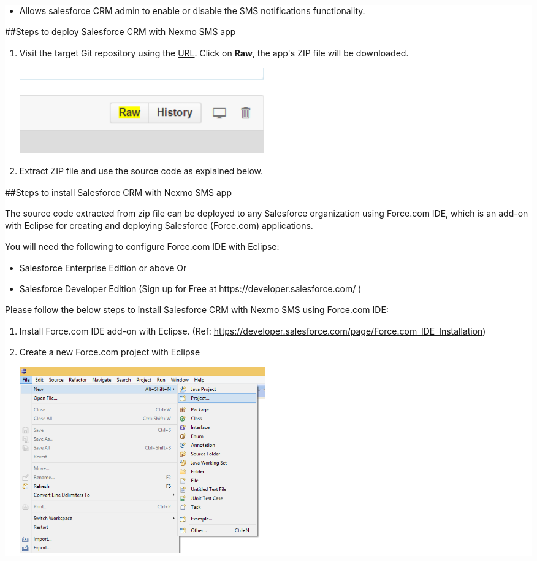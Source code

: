 -   Allows salesforce CRM admin to enable or disable the SMS notifications functionality.

##Steps to deploy Salesforce CRM with Nexmo SMS app

1.  Visit the target Git repository using the [URL](https://github.com/AdvaiyaLabs/SalesforceCRM-with-Nexmo-SMS.git). Click on **Raw**, the app's ZIP file will be downloaded.

	<img src= "https://raw.githubusercontent.com/AdvaiyaLabs/SalesforceCRM-with-Nexmo-SMS/master/Docs/image3.png" width=400>

2.  Extract ZIP file and use the source code as explained below.

##Steps to install Salesforce CRM with Nexmo SMS app

The source code extracted from zip file can be deployed to any Salesforce organization using Force.com IDE, which is an add-on with Eclipse for creating and deploying Salesforce (Force.com) applications.

You will need the following to configure Force.com IDE with Eclipse:

-   Salesforce Enterprise Edition or above Or

-   Salesforce Developer Edition (Sign up for Free at <https://developer.salesforce.com/> )

Please follow the below steps to install Salesforce CRM with Nexmo SMS using Force.com IDE:

1.  Install Force.com IDE add-on with Eclipse. (Ref: <https://developer.salesforce.com/page/Force.com_IDE_Installation>)

2.  Create a new Force.com project with Eclipse

	<img src= "https://raw.githubusercontent.com/AdvaiyaLabs/SalesforceCRM-with-Nexmo-SMS/master/Docs/image4.png" width=400>
 